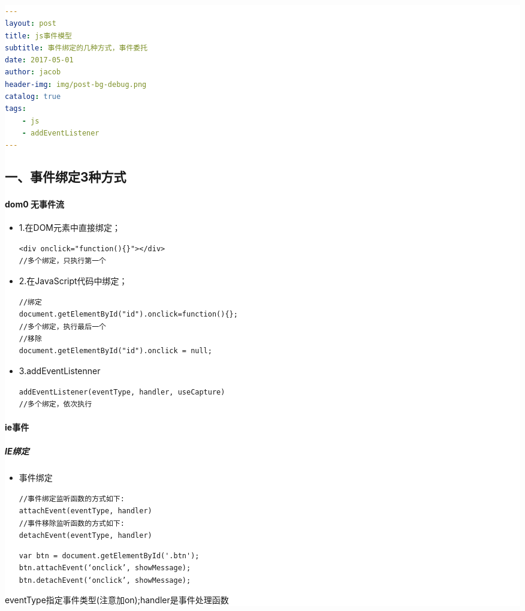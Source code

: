 ```yaml
---
layout: post
title: js事件模型
subtitle: 事件绑定的几种方式，事件委托
date: 2017-05-01
author: jacob
header-img: img/post-bg-debug.png
catalog: true
tags: 
    - js
    - addEventListener
---
```

## 一、事件绑定3种方式
#### dom0 无事件流
 - 1.在DOM元素中直接绑定；
    ```
    <div onclick="function(){}"></div>
    //多个绑定，只执行第一个
    ```
 - 2.在JavaScript代码中绑定；
    ```
    //绑定
    document.getElementById("id").onclick=function(){};
    //多个绑定，执行最后一个
   //移除
    document.getElementById("id").onclick = null;
    ```
 - 3.addEventListenner
    ```
    addEventListener(eventType, handler, useCapture)
    //多个绑定，依次执行
    ``` 
    
#### ie事件

##### IE绑定

- 事件绑定
    ``` 
    //事件绑定监听函数的方式如下:
    attachEvent(eventType, handler)
    //事件移除监听函数的方式如下:
    detachEvent(eventType, handler)
    ```
    ```
    var btn = document.getElementById('.btn');
    btn.attachEvent(‘onclick’, showMessage);
    btn.detachEvent(‘onclick’, showMessage);
    ```
>
eventType指定事件类型(注意加on);handler是事件处理函数
